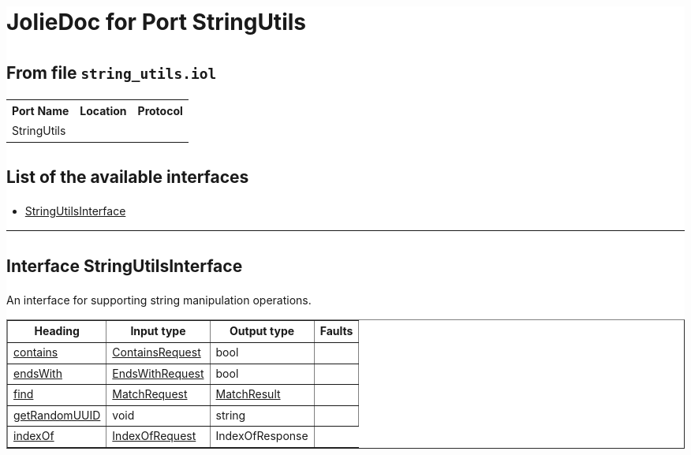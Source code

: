 <html>
<head></head><body>
<h1>JolieDoc for Port StringUtils</h1>
<h2>From file <code>string_utils.iol
</code></h2>
<table>
<tr>
<th>Port Name</th>
<th>Location</th>
<th>Protocol</th>
</tr>
<tr>
<td>StringUtils</td>
<td></td>
<td></td>
</tr>
</table>
<h2>List of the available interfaces</h2>
<ul>
<li><a href="#StringUtilsInterface">StringUtilsInterface </a>
</ul>
<hr>
<h2 id=StringUtilsInterface>Interface StringUtilsInterface</h2>
<a name="StringUtilsInterface"></a>
An interface for supporting string manipulation operations.
<table border="1">
<tr>
<th>Heading</th>
<th>Input type</th>
<th>Output type</th>
<th>Faults</th>
</tr>
<tr>
<td><a href="#contains">contains</a></td>
<td><a href="#ContainsRequest">ContainsRequest</a><br /></td>
<td>bool<br /></td>
<td>
</td>
</tr>
<tr>
<td><a href="#endsWith">endsWith</a></td>
<td><a href="#EndsWithRequest">EndsWithRequest</a><br /></td>
<td>bool<br /></td>
<td>
</td>
</tr>
<tr>
<td><a href="#find">find</a></td>
<td><a href="#MatchRequest">MatchRequest</a><br /></td>
<td><a href="#MatchResult">MatchResult</a><br /></td>
<td>
</td>
</tr>
<tr>
<td><a href="#getRandomUUID">getRandomUUID</a></td>
<td>void<br /></td>
<td>string<br /></td>
<td>
</td>
</tr>
<tr>
<td><a href="#indexOf">indexOf</a></td>
<td><a href="#IndexOfRequest">IndexOfRequest</a><br /></td>
<td>IndexOfResponse<br /></td>